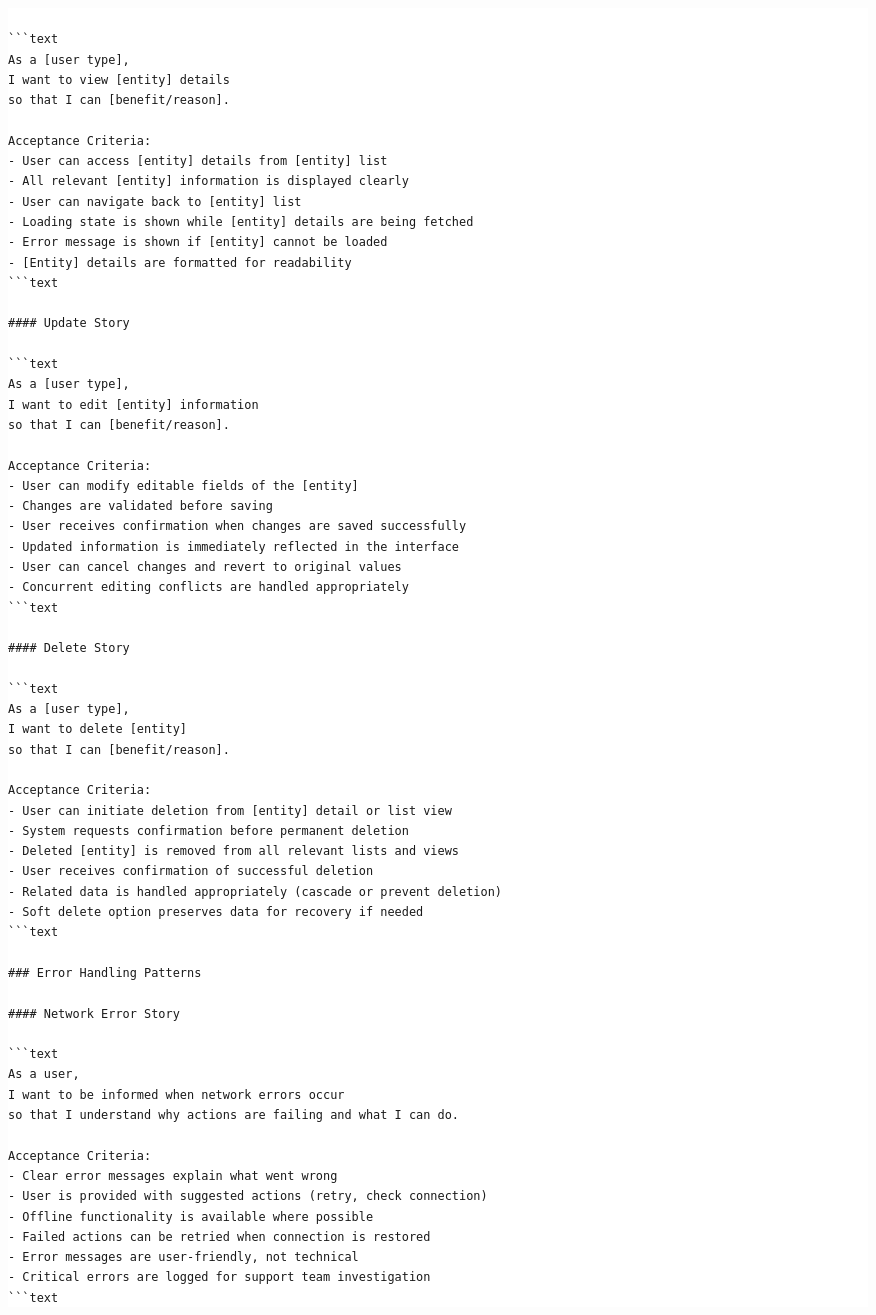 ```text

```text
As a [user type],
I want to view [entity] details
so that I can [benefit/reason].

Acceptance Criteria:
- User can access [entity] details from [entity] list
- All relevant [entity] information is displayed clearly
- User can navigate back to [entity] list
- Loading state is shown while [entity] details are being fetched
- Error message is shown if [entity] cannot be loaded
- [Entity] details are formatted for readability
```text

#### Update Story

```text
As a [user type],
I want to edit [entity] information
so that I can [benefit/reason].

Acceptance Criteria:
- User can modify editable fields of the [entity]
- Changes are validated before saving
- User receives confirmation when changes are saved successfully
- Updated information is immediately reflected in the interface
- User can cancel changes and revert to original values
- Concurrent editing conflicts are handled appropriately
```text

#### Delete Story

```text
As a [user type],
I want to delete [entity]
so that I can [benefit/reason].

Acceptance Criteria:
- User can initiate deletion from [entity] detail or list view
- System requests confirmation before permanent deletion
- Deleted [entity] is removed from all relevant lists and views
- User receives confirmation of successful deletion
- Related data is handled appropriately (cascade or prevent deletion)
- Soft delete option preserves data for recovery if needed
```text

### Error Handling Patterns

#### Network Error Story

```text
As a user,
I want to be informed when network errors occur
so that I understand why actions are failing and what I can do.

Acceptance Criteria:
- Clear error messages explain what went wrong
- User is provided with suggested actions (retry, check connection)
- Offline functionality is available where possible
- Failed actions can be retried when connection is restored
- Error messages are user-friendly, not technical
- Critical errors are logged for support team investigation
```text
```